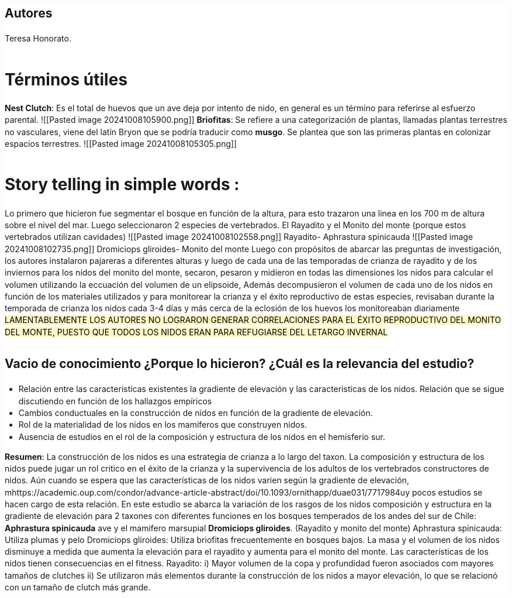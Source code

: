 ## Autores

Teresa Honorato.
# Términos útiles
**Nest Clutch**: Es el total de huevos que un ave deja por intento de nido, en general es un término para referirse  al esfuerzo parental.
![[Pasted image 20241008105900.png]]
**Briofitas**: Se refiere a una categorización de plantas, llamadas plantas terrestres no vasculares, viene del latín Bryon que se podría traducir como **musgo**. Se plantea que son las primeras plantas en colonizar espacios terrestres.
![[Pasted image 20241008105305.png]]
# Story telling in simple words :
Lo primero que hicieron fue segmentar el bosque en función de la altura, para esto trazaron una linea en los 700 m de altura sobre el nivel del mar. Luego seleccionaron 2 especies de vertebrados. El Rayadito y el Monito del monte (porque estos vertebrados utilizan cavidades)
![[Pasted image 20241008102558.png]] 
Rayadito- Aphrastura spinicauda
![[Pasted image 20241008102735.png]]
Dromiciops gliroides- Monito del monte
Luego con propósitos de abarcar las preguntas de investigación, los autores instalaron pajareras a diferentes alturas y luego de cada una de las temporadas de crianza de rayadito y de los inviernos para los nidos del monito del monte, secaron, pesaron y midieron en todas las dimensiones los nidos para calcular el volumen utilizando la eccuación del volumen de un elipsoide, Además decompusieron el volumen de cada uno de los nidos en función de los materiales utilizados y para monitorear la crianza y el éxito reproductivo de estas especies, revisaban durante la temporada de crianza los nidos cada 3-4 días y más cerca de la eclosión de los huevos los monitoreaban diariamente <mark style="background: #FFF3A3A6;">LAMENTABLEMENTE LOS AUTORES NO LOGRARON GENERAR CORRELACIONES PARA EL ÉXITO REPRODUCTIVO DEL MONITO DEL MONTE, PUESTO QUE TODOS LOS NIDOS ERAN PARA REFUGIARSE DEL LETARGO INVERNAL</mark>


## Vacio de conocimiento ¿Porque lo hicieron? ¿Cuál es la relevancia del estudio?

* Relación entre las caracteristicas existentes la gradiente de elevación y las caracteristicas de los nidos. Relación que se sigue discutiendo en función de los hallazgos empíricos
* Cambios conductuales en la construcción de nidos en función de la gradiente de elevación.
* Rol de la materialidad de los nidos en los mamiferos que construyen nidos. 
* Ausencia de estudios en el  rol de la composición y estructura de los nidos en el hemisferio sur.

**Resumen**: 
La construcción de los nidos es una estrategia de crianza a lo largo del taxon. La composición y estructura de los nidos puede jugar un rol critico en el éxito de la crianza y la supervivencia de los adultos de los vertebrados constructores de nidos. Aún cuando se espera que las características de los nidos varien según la gradiente de elevación, mhttps://academic.oup.com/condor/advance-article-abstract/doi/10.1093/ornithapp/duae031/7717984uy pocos estudios se hacen cargo de esta relación.  En este estudio se abarca la variación de los rasgos de los nidos composición y estructura en la gradiente de elevación para 2 taxones con diferentes funciones en los bosques temperados de los andes del sur de Chile: **Aphrastura spinicauda** ave y el mamifero marsupial **Dromiciops gliroides**. (Rayadito y monito del monte)
Aphrastura spinicauda: Utiliza plumas y pelo 
Dromiciops gliroides: Utiliza briofitas frecuentemente en bosques bajos.
La masa y el volumen de los nidos disminuye a medida que aumenta la elevación para el rayadito y aumenta para el monito del monte. Las características de los nidos tienen consecuencias en el fitness.
Rayadito:
i)  Mayor volumen de la copa y profundidad fueron asociados com mayores tamaños de clutches 
ii) Se utilizaron más elementos durante la construcción de los nidos a mayor elevación, lo que se relacionó con un tamaño de clutch más grande.